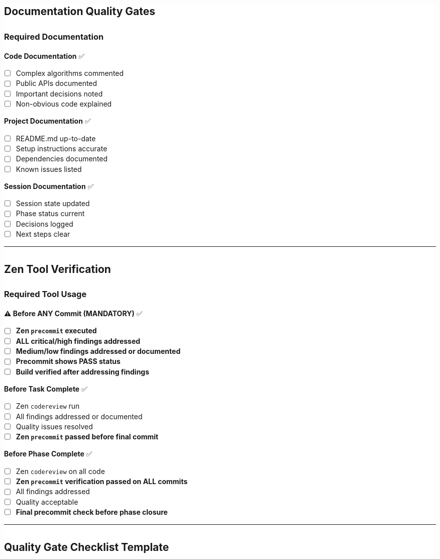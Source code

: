 
## Documentation Quality Gates

### Required Documentation

**Code Documentation** ✅
- [ ] Complex algorithms commented
- [ ] Public APIs documented
- [ ] Important decisions noted
- [ ] Non-obvious code explained

**Project Documentation** ✅
- [ ] README.md up-to-date
- [ ] Setup instructions accurate
- [ ] Dependencies documented
- [ ] Known issues listed

**Session Documentation** ✅
- [ ] Session state updated
- [ ] Phase status current
- [ ] Decisions logged
- [ ] Next steps clear

---

## Zen Tool Verification

### Required Tool Usage

**⚠️ Before ANY Commit (MANDATORY)** ✅
- [ ] **Zen `precommit` executed**
- [ ] **ALL critical/high findings addressed**
- [ ] **Medium/low findings addressed or documented**
- [ ] **Precommit shows PASS status**
- [ ] **Build verified after addressing findings**

**Before Task Complete** ✅
- [ ] Zen `codereview` run
- [ ] All findings addressed or documented
- [ ] Quality issues resolved
- [ ] **Zen `precommit` passed before final commit**

**Before Phase Complete** ✅
- [ ] Zen `codereview` on all code
- [ ] **Zen `precommit` verification passed on ALL commits**
- [ ] All findings addressed
- [ ] Quality acceptable
- [ ] **Final precommit check before phase closure**

---

## Quality Gate Checklist Template
